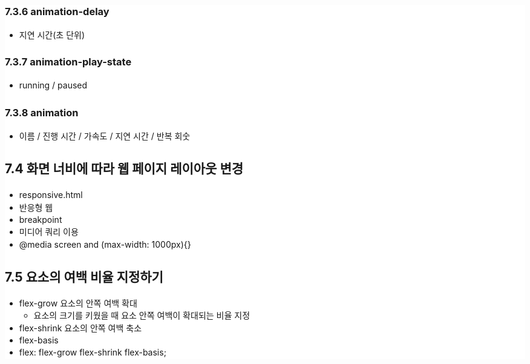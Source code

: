 ### 7.3.6 animation-delay

- 지연 시간(초 단위)

### 7.3.7 animation-play-state

- running / paused

### 7.3.8 animation

- 이름 / 진행 시간 / 가속도 / 지연 시간 / 반복 회숫

## 7.4 화면 너비에 따라 웹 페이지 레이아웃 변경

- responsive.html
- 반응형 웹
- breakpoint
- 미디어 쿼리 이용
- @media screen and (max-width: 1000px){}

## 7.5 요소의 여백 비율 지정하기

- flex-grow 요소의 안쪽 여백 확대
  - 요소의 크기를 키웠을 때 요소 안쪽 여백이 확대되는 비율 지정
- flex-shrink 요소의 안쪽 여백 축소
- flex-basis
- flex: flex-grow flex-shrink flex-basis;
